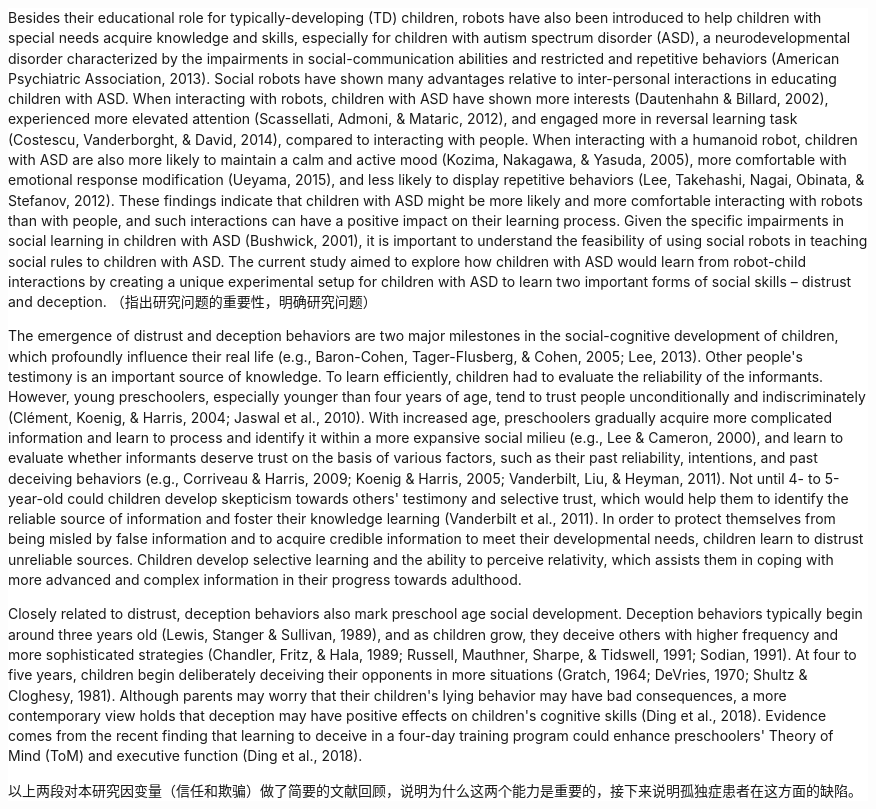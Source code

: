 Besides their educational role for typically-developing (TD) children, robots have also been introduced to help children with special needs acquire knowledge and skills, especially for children with autism spectrum disorder (ASD), a neurodevelopmental disorder characterized by the impairments in social-communication abilities and restricted and repetitive behaviors (American Psychiatric Association, 2013). Social robots have shown many advantages relative to inter-personal interactions in educating children with ASD. When interacting with robots, children with ASD have shown more interests (Dautenhahn & Billard, 2002), experienced more elevated attention (Scassellati, Admoni, & Mataric, 2012), and engaged more in reversal learning task (Costescu, Vanderborght, & David, 2014), compared to interacting with people. When interacting with a humanoid robot, children with ASD are also more likely to maintain a calm and active mood (Kozima, Nakagawa, & Yasuda, 2005), more comfortable with emotional response modification (Ueyama, 2015), and less likely to display repetitive behaviors (Lee, Takehashi, Nagai, Obinata, & Stefanov, 2012). These findings indicate that children with ASD might be more likely and more comfortable interacting with robots than with people, and such interactions can have a positive impact on their learning process. Given the specific impairments in social learning in children with ASD (Bushwick, 2001), it is important to understand the feasibility of using social robots in teaching social rules to children with ASD. The current study aimed to explore how children with ASD would learn from robot-child interactions by creating a unique experimental setup for children with ASD to learn two important forms of social skills – distrust and deception. （指出研究问题的重要性，明确研究问题）

The emergence of distrust and deception behaviors are two major milestones in the social-cognitive development of children, which profoundly influence their real life (e.g., Baron-Cohen, Tager-Flusberg, & Cohen, 2005; Lee, 2013). Other people's testimony is an important source of knowledge. To learn efficiently, children had to evaluate the reliability of the informants. However, young preschoolers, especially younger than four years of age, tend to trust people unconditionally and indiscriminately (Clément, Koenig, & Harris, 2004; Jaswal et al., 2010). With increased age, preschoolers gradually acquire more complicated information and learn to process and identify it within a more expansive social milieu (e.g., Lee & Cameron, 2000), and learn to evaluate whether informants deserve trust on the basis of various factors, such as their past reliability, intentions, and past deceiving behaviors (e.g., Corriveau & Harris, 2009; Koenig & Harris, 2005; Vanderbilt, Liu, & Heyman, 2011). Not until 4- to 5-year-old could children develop skepticism towards others' testimony and selective trust, which would help them to identify the reliable source of information and foster their knowledge learning (Vanderbilt et al., 2011). In order to protect themselves from being misled by false information and to acquire credible information to meet their developmental needs, children learn to distrust unreliable sources. Children develop selective learning and the ability to perceive relativity, which assists them in coping with more advanced and complex information in their progress towards adulthood.

Closely related to distrust, deception behaviors also mark preschool age social development. Deception behaviors typically begin around three years old (Lewis, Stanger & Sullivan, 1989), and as children grow, they deceive others with higher frequency and more sophisticated strategies (Chandler, Fritz, & Hala, 1989; Russell, Mauthner, Sharpe, & Tidswell, 1991; Sodian, 1991). At four to five years, children begin deliberately deceiving their opponents in more situations (Gratch, 1964; DeVries, 1970; Shultz & Cloghesy, 1981). Although parents may worry that their children's lying behavior may have bad consequences, a more contemporary view holds that deception may have positive effects on children's cognitive skills (Ding et al., 2018). Evidence comes from the recent finding that learning to deceive in a four-day training program could enhance preschoolers' Theory of Mind (ToM) and executive function (Ding et al., 2018).

以上两段对本研究因变量（信任和欺骗）做了简要的文献回顾，说明为什么这两个能力是重要的，接下来说明孤独症患者在这方面的缺陷。
